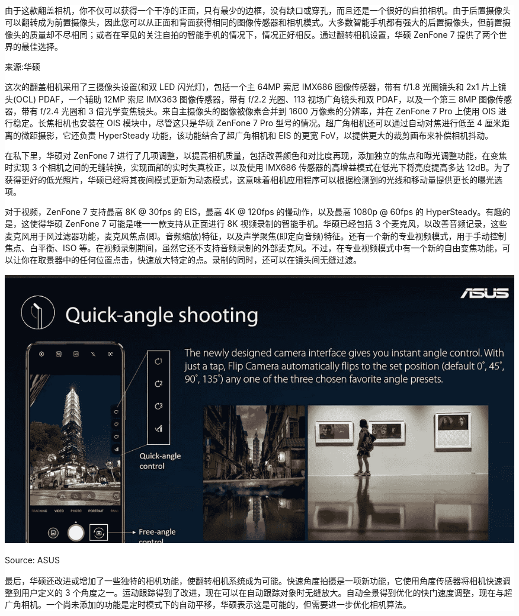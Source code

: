 由于这款翻盖相机，你不仅可以获得一个干净的正面，只有最少的边框，没有缺口或穿孔，而且还是一个很好的自拍相机。由于后置摄像头可以翻转成为前置摄像头，因此您可以从正面和背面获得相同的图像传感器和相机模式。大多数智能手机都有强大的后置摄像头，但前置摄像头的质量却不尽相同；或者在罕见的关注自拍的智能手机的情况下，情况正好相反。通过翻转相机设置，华硕 ZenFone 7 提供了两个世界的最佳选择。

来源:华硕

这次的翻盖相机采用了三摄像头设置(和双 LED 闪光灯)，包括一个主 64MP 索尼 IMX686 图像传感器，带有 f/1.8 光圈镜头和 2x1 片上镜头(OCL) PDAF，一个辅助 12MP 索尼 IMX363 图像传感器，带有 f/2.2 光圈、113 视场广角镜头和双 PDAF，以及一个第三 8MP 图像传感器，带有 f/2.4 光圈和 3 倍光学变焦镜头。来自主摄像头的图像被像素合并到 1600 万像素的分辨率，并在 ZenFone 7 Pro 上使用 OIS 进行稳定。长焦相机也安装在 OIS 模块中，尽管这只是华硕 ZenFone 7 Pro 型号的情况。超广角相机还可以通过自动对焦进行低至 4 厘米距离的微距摄影，它还负责 HyperSteady 功能，该功能结合了超广角相机和 EIS 的更宽 FoV，以提供更大的裁剪画布来补偿相机抖动。

在私下里，华硕对 ZenFone 7 进行了几项调整，以提高相机质量，包括改善颜色和对比度再现，添加独立的焦点和曝光调整功能，在变焦时实现 3 个相机之间的无缝转换，实现面部的实时失真校正，以及使用 IMX686 传感器的高增益模式在低光下将亮度提高多达 12dB。为了获得更好的低光照片，华硕已经将其夜间模式更新为动态模式，这意味着相机应用程序可以根据检测到的光线和移动量提供更长的曝光选项。

对于视频，ZenFone 7 支持最高 8K @ 30fps 的 EIS，最高 4K @ 120fps 的慢动作，以及最高 1080p @ 60fps 的 HyperSteady。有趣的是，这使得华硕 ZenFone 7 可能是唯一一款支持从正面进行 8K 视频录制的智能手机。华硕已经包括 3 个麦克风，以改善音频记录，这些麦克风用于风过滤器功能，麦克风焦点(即。音频缩放)特征，以及声学聚焦(即定向音频)特征。还有一个新的专业视频模式，用于手动控制焦点、白平衡、ISO 等。在视频录制期间，虽然它还不支持音频录制的外部麦克风。不过，在专业视频模式中有一个新的自由变焦功能，可以让你在取景器中的任何位置点击，快速放大特定的点。录制的同时，还可以在镜头间无缝过渡。

 <picture>![](img/5c71d0607124309280a5cc951396f09b.png)</picture> 

Source: ASUS

最后，华硕还改进或增加了一些独特的相机功能，使翻转相机系统成为可能。快速角度拍摄是一项新功能，它使用角度传感器将相机快速调整到用户定义的 3 个角度之一。运动跟踪得到了改进，现在可以在自动跟踪对象时无缝放大。自动全景得到优化的快门速度调整，现在与超广角相机。一个尚未添加的功能是定时模式下的自动平移，华硕表示这是可能的，但需要进一步优化相机算法。
